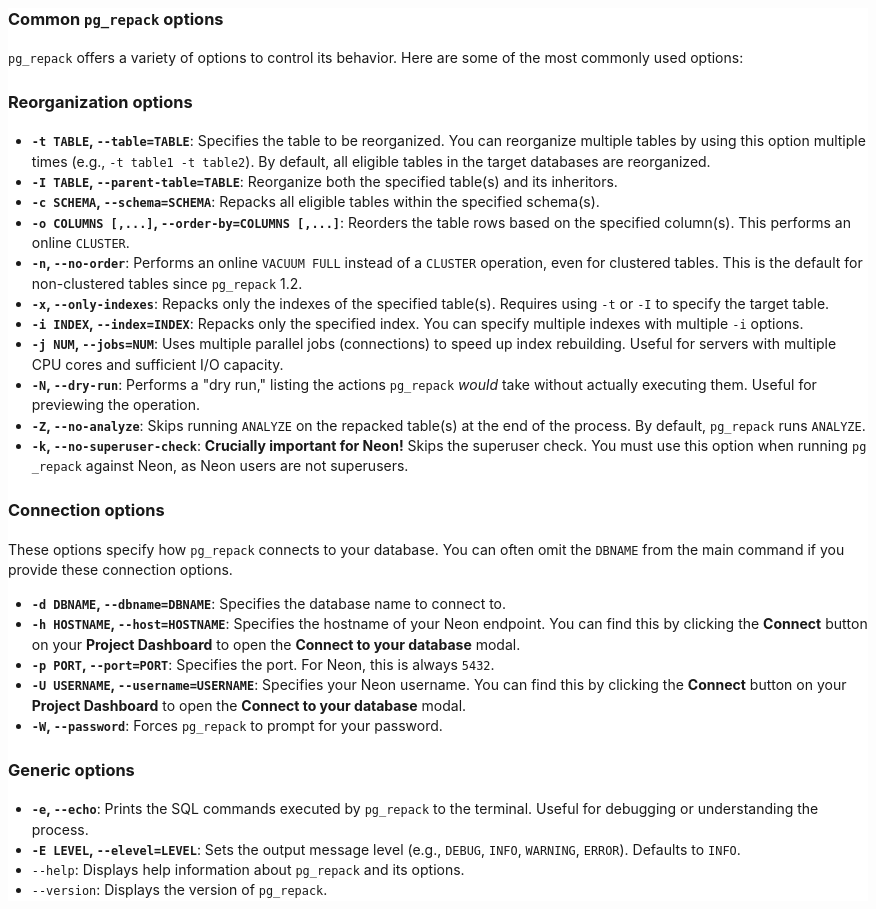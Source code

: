 ### Common `pg_repack` options

`pg_repack` offers a variety of options to control its behavior. Here are some of the most commonly used options:

### Reorganization options

- **`-t TABLE`, `--table=TABLE`**: Specifies the table to be reorganized. You can reorganize multiple tables by using this option multiple times (e.g., `-t table1 -t table2`). By default, all eligible tables in the target databases are reorganized.
- **`-I TABLE`, `--parent-table=TABLE`**: Reorganize both the specified table(s) and its inheritors.
- **`-c SCHEMA`, `--schema=SCHEMA`**: Repacks all eligible tables within the specified schema(s).
- **`-o COLUMNS [,...]`, `--order-by=COLUMNS [,...]`**: Reorders the table rows based on the specified column(s). This performs an online `CLUSTER`.
- **`-n`, `--no-order`**: Performs an online `VACUUM FULL` instead of a `CLUSTER` operation, even for clustered tables. This is the default for non-clustered tables since `pg_repack` 1.2.
- **`-x`, `--only-indexes`**: Repacks only the indexes of the specified table(s). Requires using `-t` or `-I` to specify the target table.
- **`-i INDEX`, `--index=INDEX`**: Repacks only the specified index. You can specify multiple indexes with multiple `-i` options.
- **`-j NUM`, `--jobs=NUM`**: Uses multiple parallel jobs (connections) to speed up index rebuilding. Useful for servers with multiple CPU cores and sufficient I/O capacity.
- **`-N`, `--dry-run`**: Performs a "dry run," listing the actions `pg_repack` _would_ take without actually executing them. Useful for previewing the operation.
- **`-Z`, `--no-analyze`**: Skips running `ANALYZE` on the repacked table(s) at the end of the process. By default, `pg_repack` runs `ANALYZE`.
- **`-k`, `--no-superuser-check`**: **Crucially important for Neon!** Skips the superuser check. You must use this option when running `pg_repack` against Neon, as Neon users are not superusers.

### Connection options

These options specify how `pg_repack` connects to your database. You can often omit the `DBNAME` from the main command if you provide these connection options.

- **`-d DBNAME`, `--dbname=DBNAME`**: Specifies the database name to connect to.
- **`-h HOSTNAME`, `--host=HOSTNAME`**: Specifies the hostname of your Neon endpoint. You can find this by clicking the **Connect** button on your **Project Dashboard** to open the **Connect to your database** modal.
- **`-p PORT`, `--port=PORT`**: Specifies the port. For Neon, this is always `5432`.
- **`-U USERNAME`, `--username=USERNAME`**: Specifies your Neon username. You can find this by clicking the **Connect** button on your **Project Dashboard** to open the **Connect to your database** modal.
- **`-W`, `--password`**: Forces `pg_repack` to prompt for your password.

### Generic options

- **`-e`, `--echo`**: Prints the SQL commands executed by `pg_repack` to the terminal. Useful for debugging or understanding the process.
- **`-E LEVEL`, `--elevel=LEVEL`**: Sets the output message level (e.g., `DEBUG`, `INFO`, `WARNING`, `ERROR`). Defaults to `INFO`.
- `--help`: Displays help information about `pg_repack` and its options.
- `--version`: Displays the version of `pg_repack`.
